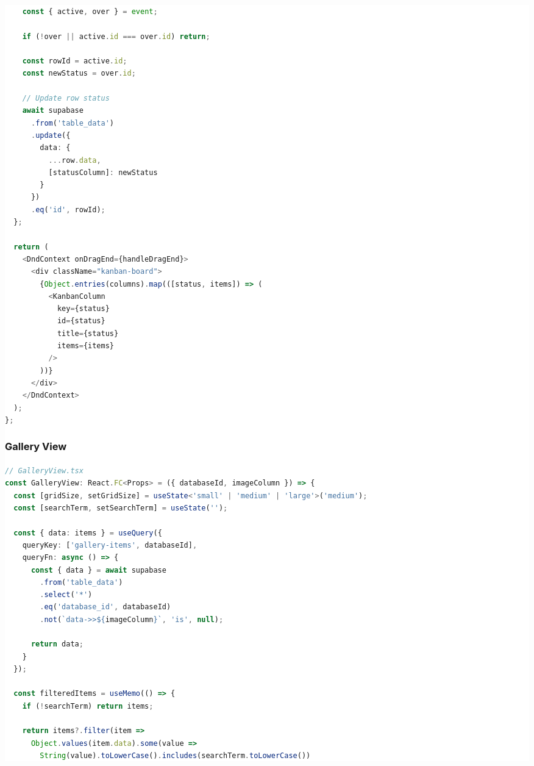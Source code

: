 ```typescript
    const { active, over } = event;

    if (!over || active.id === over.id) return;

    const rowId = active.id;
    const newStatus = over.id;

    // Update row status
    await supabase
      .from('table_data')
      .update({
        data: {
          ...row.data,
          [statusColumn]: newStatus
        }
      })
      .eq('id', rowId);
  };

  return (
    <DndContext onDragEnd={handleDragEnd}>
      <div className="kanban-board">
        {Object.entries(columns).map(([status, items]) => (
          <KanbanColumn
            key={status}
            id={status}
            title={status}
            items={items}
          />
        ))}
      </div>
    </DndContext>
  );
};
```

### Gallery View

```typescript
// GalleryView.tsx
const GalleryView: React.FC<Props> = ({ databaseId, imageColumn }) => {
  const [gridSize, setGridSize] = useState<'small' | 'medium' | 'large'>('medium');
  const [searchTerm, setSearchTerm] = useState('');

  const { data: items } = useQuery({
    queryKey: ['gallery-items', databaseId],
    queryFn: async () => {
      const { data } = await supabase
        .from('table_data')
        .select('*')
        .eq('database_id', databaseId)
        .not(`data->>${imageColumn}`, 'is', null);

      return data;
    }
  });

  const filteredItems = useMemo(() => {
    if (!searchTerm) return items;

    return items?.filter(item =>
      Object.values(item.data).some(value =>
        String(value).toLowerCase().includes(searchTerm.toLowerCase())
```
